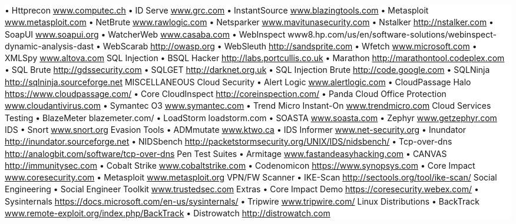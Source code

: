 •   Httprecon   www.computec.ch
•   ID Serve   www.grc.com
•   InstantSource   www.blazingtools.com
•   Metasploit   www.metasploit.com
•   NetBrute   www.rawlogic.com
•   Netsparker   www.mavitunasecurity.com
•   Nstalker   http://nstalker.com
•   SoapUI   www.soapui.org
•   WatcherWeb   www.casaba.com
•   WebInspect   www8.hp.com/us/en/software-solutions/webinspect-dynamic-analysis-dast
•   WebScarab   http://owasp.org
•   WebSleuth   http://sandsprite.com
•   Wfetch   www.microsoft.com
•   XMLSpy   www.altova.com
SQL Injection
•   BSQL Hacker   http://labs.portcullis.co.uk
•   Marathon   http://marathontool.codeplex.com
•   SQL Brute   http://gdssecurity.com
•   SQLGET   http://darknet.org.uk
•   SQL Injection Brute   http://code.google.com
•   SQLNinja   http://sqlninja.sourceforge.net
MISCELLANEOUS
Cloud Security
•   Alert Logic   www.alertlogic.com
•   CloudPassage Halo   https://www.cloudpassage.com/
•   Core CloudInspect   http://coreinspection.com/
•   Panda Cloud Office Protection   www.cloudantivirus.com
•   Symantec O3   www.symantec.com
•   Trend Micro Instant-On   www.trendmicro.com
Cloud Services Testing
•   BlazeMeter   blazemeter.com/
•   LoadStorm   loadstorm.com
•   SOASTA   www.soasta.com
•   Zephyr   www.getzephyr.com
IDS
•   Snort   www.snort.org
Evasion Tools
•   ADMmutate   www.ktwo.ca
•   IDS Informer   www.net-security.org
•   Inundator   http://inundator.sourceforge.net
•   NIDSbench   http://packetstormsecurity.org/UNIX/IDS/nidsbench/
•   Tcp-over-dns   http://analogbit.com/software/tcp-over-dns
Pen Test Suites
•   Armitage   www.fastandeasyhacking.com
•   CANVAS   http://immunitysec.com
•   Cobalt Strike   www.cobaltstrike.com
•   Codenomicon   https://www.synopsys.com
•   Core Impact   www.coresecurity.com
•   Metasploit   www.metasploit.org
VPN/FW Scanner
•   IKE-Scan   http://sectools.org/tool/ike-scan/
Social Engineering
•   Social Engineer Toolkit   www.trustedsec.com
Extras
•   Core Impact Demo   https://coresecurity.webex.com/
•   Sysinternals   https://docs.microsoft.com/en-us/sysinternals/
•   Tripwire   www.tripwire.com/
Linux Distributions
•   BackTrack   www.remote-exploit.org/index.php/BackTrack
•   Distrowatch   http://distrowatch.com

